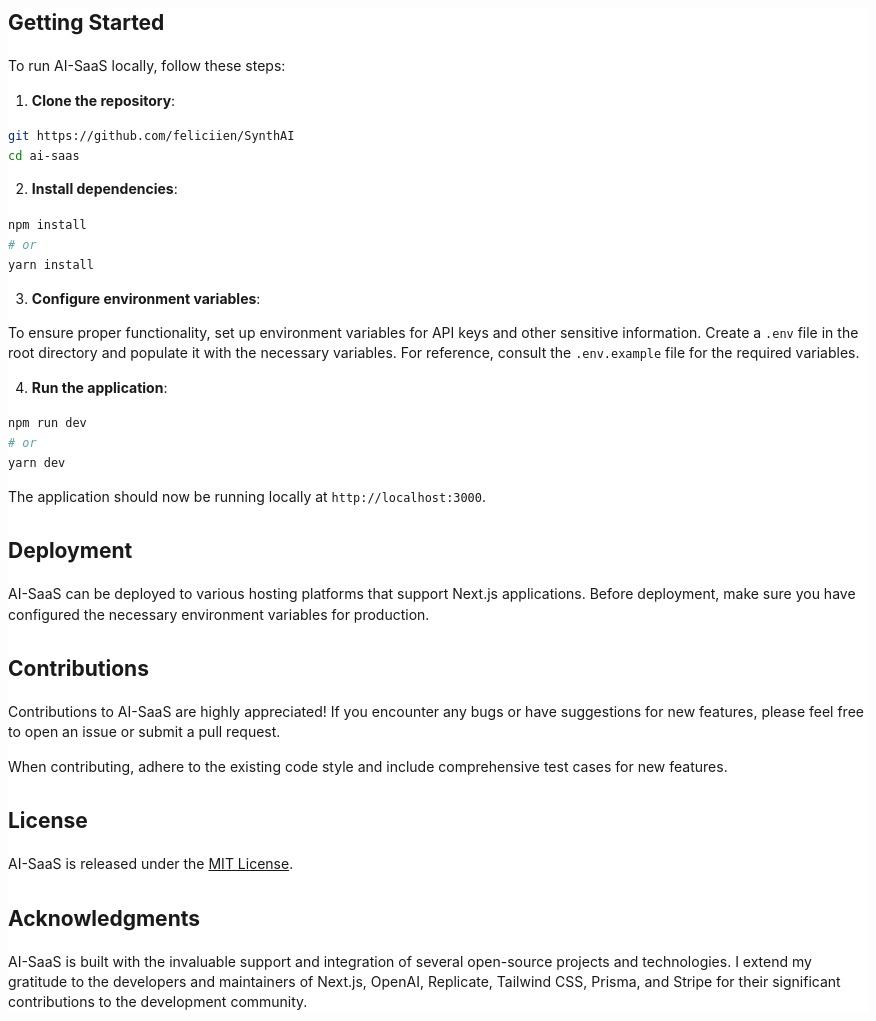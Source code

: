 ## Getting Started

To run AI-SaaS locally, follow these steps:

1. **Clone the repository**:

```bash
git https://github.com/feliciien/SynthAI
cd ai-saas
```

2. **Install dependencies**:

```bash
npm install
# or
yarn install
```

3. **Configure environment variables**:

To ensure proper functionality, set up environment variables for API keys and other sensitive information. Create a `.env` file in the root directory and populate it with the necessary variables. For reference, consult the `.env.example` file for the required variables.

4. **Run the application**:

```bash
npm run dev
# or
yarn dev
```

The application should now be running locally at `http://localhost:3000`.

## Deployment

AI-SaaS can be deployed to various hosting platforms that support Next.js applications. Before deployment, make sure you have configured the necessary environment variables for production.

## Contributions

Contributions to AI-SaaS are highly appreciated! If you encounter any bugs or have suggestions for new features, please feel free to open an issue or submit a pull request.

When contributing, adhere to the existing code style and include comprehensive test cases for new features.

## License

AI-SaaS is released under the [MIT License](https://opensource.org/licenses/MIT).

## Acknowledgments

AI-SaaS is built with the invaluable support and integration of several open-source projects and technologies. I extend my gratitude to the developers and maintainers of Next.js, OpenAI, Replicate, Tailwind CSS, Prisma, and Stripe for their significant contributions to the development community.
